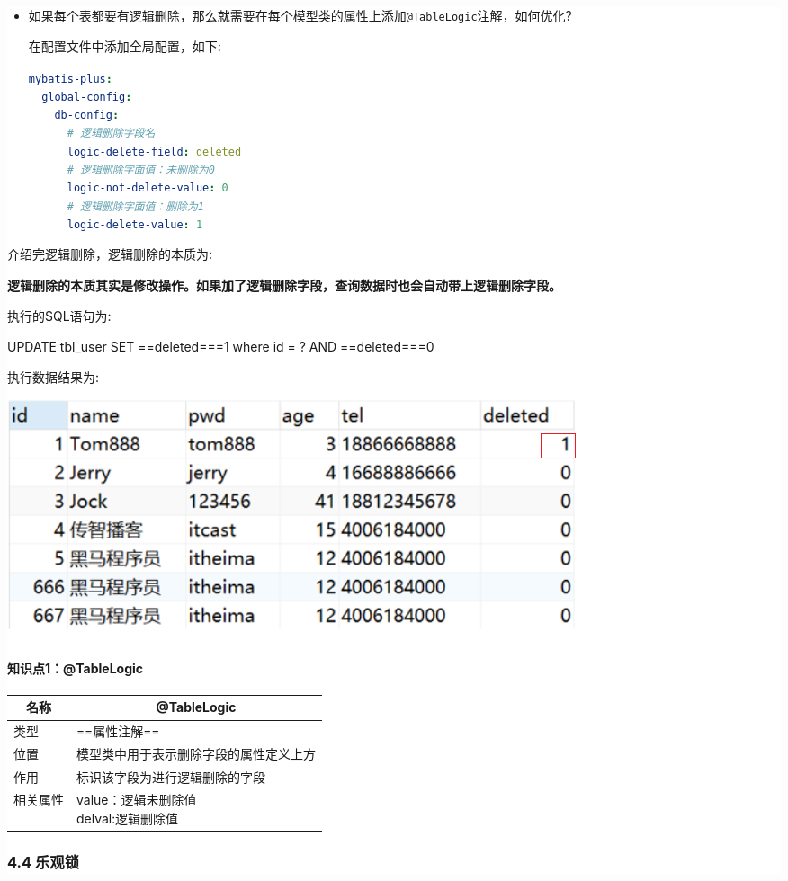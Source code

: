 * 如果每个表都要有逻辑删除，那么就需要在每个模型类的属性上添加`@TableLogic`注解，如何优化?

  在配置文件中添加全局配置，如下:

  ```yml
  mybatis-plus:
    global-config:
      db-config:
        # 逻辑删除字段名
        logic-delete-field: deleted
        # 逻辑删除字面值：未删除为0
        logic-not-delete-value: 0
        # 逻辑删除字面值：删除为1
        logic-delete-value: 1
  ```

介绍完逻辑删除，逻辑删除的本质为:

**逻辑删除的本质其实是修改操作。如果加了逻辑删除字段，查询数据时也会自动带上逻辑删除字段。**

执行的SQL语句为:

UPDATE tbl_user SET ==deleted===1 where id = ? AND ==deleted===0

执行数据结果为:

![1631248494929](https://raw.githubusercontent.com/macwbh9527/Note/main/image/202301151135281.png)



#### 知识点1：@TableLogic

| 名称     | @TableLogic                               |
| -------- | ----------------------------------------- |
| 类型     | ==属性注解==                              |
| 位置     | 模型类中用于表示删除字段的属性定义上方    |
| 作用     | 标识该字段为进行逻辑删除的字段            |
| 相关属性 | value：逻辑未删除值<br/>delval:逻辑删除值 |

### 4.4 乐观锁
